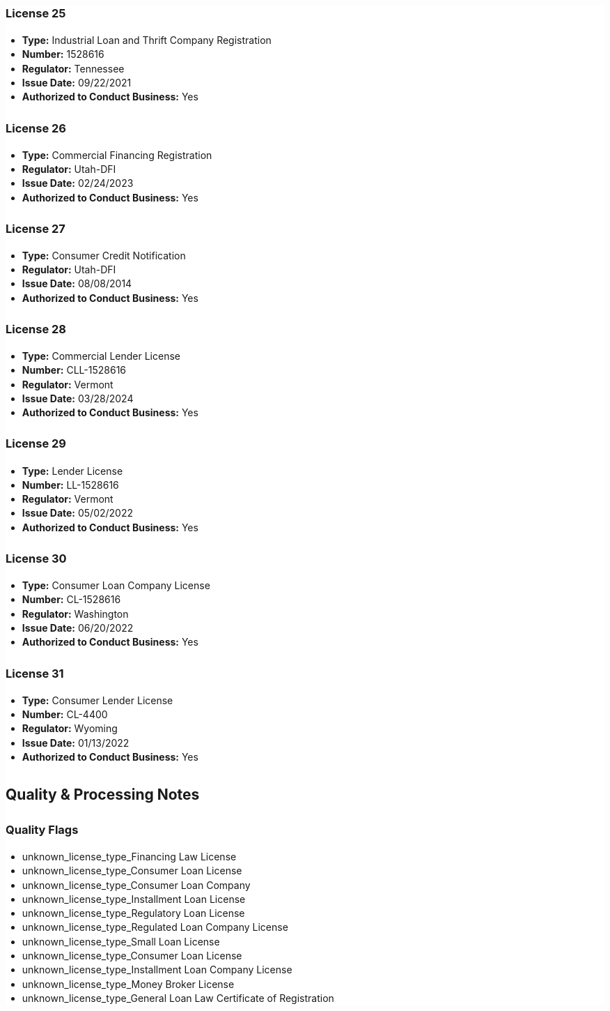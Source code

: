 ### License 25
- **Type:** Industrial Loan and Thrift Company Registration
- **Number:** 1528616
- **Regulator:** Tennessee
- **Issue Date:** 09/22/2021
- **Authorized to Conduct Business:** Yes

### License 26
- **Type:** Commercial Financing Registration
- **Regulator:** Utah-DFI
- **Issue Date:** 02/24/2023
- **Authorized to Conduct Business:** Yes

### License 27
- **Type:** Consumer Credit Notification
- **Regulator:** Utah-DFI
- **Issue Date:** 08/08/2014
- **Authorized to Conduct Business:** Yes

### License 28
- **Type:** Commercial Lender License
- **Number:** CLL-1528616
- **Regulator:** Vermont
- **Issue Date:** 03/28/2024
- **Authorized to Conduct Business:** Yes

### License 29
- **Type:** Lender License
- **Number:** LL-1528616
- **Regulator:** Vermont
- **Issue Date:** 05/02/2022
- **Authorized to Conduct Business:** Yes

### License 30
- **Type:** Consumer Loan Company License
- **Number:** CL-1528616
- **Regulator:** Washington
- **Issue Date:** 06/20/2022
- **Authorized to Conduct Business:** Yes

### License 31
- **Type:** Consumer Lender License
- **Number:** CL-4400
- **Regulator:** Wyoming
- **Issue Date:** 01/13/2022
- **Authorized to Conduct Business:** Yes

## Quality & Processing Notes
### Quality Flags
- unknown_license_type_Financing Law License
- unknown_license_type_Consumer Loan License
- unknown_license_type_Consumer Loan Company
- unknown_license_type_Installment Loan License
- unknown_license_type_Regulatory Loan License
- unknown_license_type_Regulated Loan Company License
- unknown_license_type_Small Loan License
- unknown_license_type_Consumer Loan License
- unknown_license_type_Installment Loan Company License
- unknown_license_type_Money Broker License
- unknown_license_type_General Loan Law Certificate of Registration